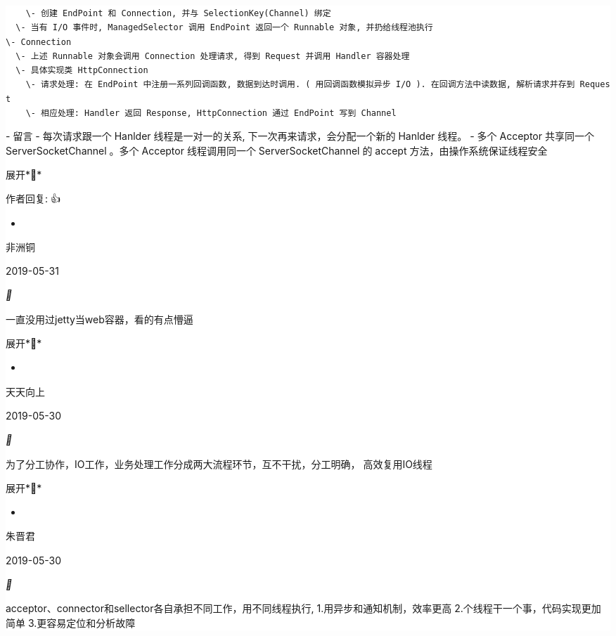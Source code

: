         \- 创建 EndPoint 和 Connection, 并与 SelectionKey(Channel) 绑定
      \- 当有 I/O 事件时, ManagedSelector 调用 EndPoint 返回一个 Runnable 对象, 并扔给线程池执行
    \- Connection
      \- 上述 Runnable 对象会调用 Connection 处理请求, 得到 Request 并调用 Handler 容器处理
      \- 具体实现类 HttpConnection
        \- 请求处理: 在 EndPoint 中注册一系列回调函数, 数据到达时调用. ( 用回调函数模拟异步 I/O ). 在回调方法中读数据, 解析请求并存到 Request
        \- 相应处理: Handler 返回 Response, HttpConnection 通过 EndPoint 写到 Channel
  \- 留言
    \- 每次请求跟一个 Hanlder 线程是一对一的关系, 下一次再来请求，会分配一个新的 Hanlder 线程。
    \- 多个 Acceptor 共享同一个 ServerSocketChannel 。多个 Acceptor 线程调用同一个 ServerSocketChannel 的 accept 方法，由操作系统保证线程安全

  展开**

  作者回复: 👍

- 

  非洲铜

  2019-05-31

  **

  一直没用过jetty当web容器，看的有点懵逼

  展开**

- 

  天天向上

  2019-05-30

  **

  为了分工协作，IO工作，业务处理工作分成两大流程环节，互不干扰，分工明确，
  高效复用IO线程

  展开**

- 

  朱晋君

  2019-05-30

  **

  acceptor、connector和sellector各自承担不同工作，用不同线程执行,
  1.用异步和通知机制，效率更高
  2.个线程干一个事，代码实现更加简单
  3.更容易定位和分析故障